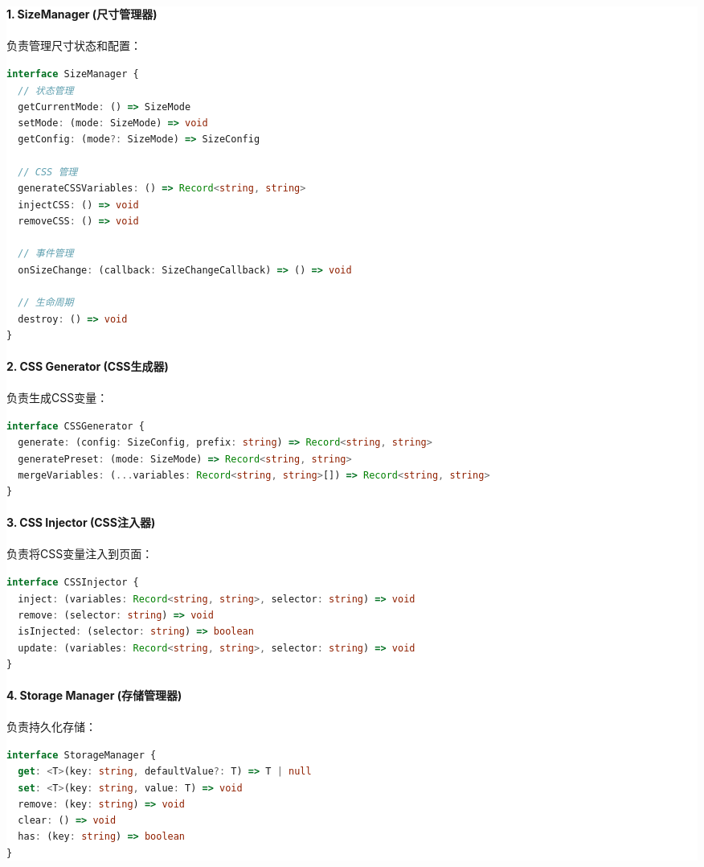 #### 1. SizeManager (尺寸管理器)

负责管理尺寸状态和配置：

```typescript
interface SizeManager {
  // 状态管理
  getCurrentMode: () => SizeMode
  setMode: (mode: SizeMode) => void
  getConfig: (mode?: SizeMode) => SizeConfig

  // CSS 管理
  generateCSSVariables: () => Record<string, string>
  injectCSS: () => void
  removeCSS: () => void

  // 事件管理
  onSizeChange: (callback: SizeChangeCallback) => () => void

  // 生命周期
  destroy: () => void
}
```

#### 2. CSS Generator (CSS生成器)

负责生成CSS变量：

```typescript
interface CSSGenerator {
  generate: (config: SizeConfig, prefix: string) => Record<string, string>
  generatePreset: (mode: SizeMode) => Record<string, string>
  mergeVariables: (...variables: Record<string, string>[]) => Record<string, string>
}
```

#### 3. CSS Injector (CSS注入器)

负责将CSS变量注入到页面：

```typescript
interface CSSInjector {
  inject: (variables: Record<string, string>, selector: string) => void
  remove: (selector: string) => void
  isInjected: (selector: string) => boolean
  update: (variables: Record<string, string>, selector: string) => void
}
```

#### 4. Storage Manager (存储管理器)

负责持久化存储：

```typescript
interface StorageManager {
  get: <T>(key: string, defaultValue?: T) => T | null
  set: <T>(key: string, value: T) => void
  remove: (key: string) => void
  clear: () => void
  has: (key: string) => boolean
}
```
